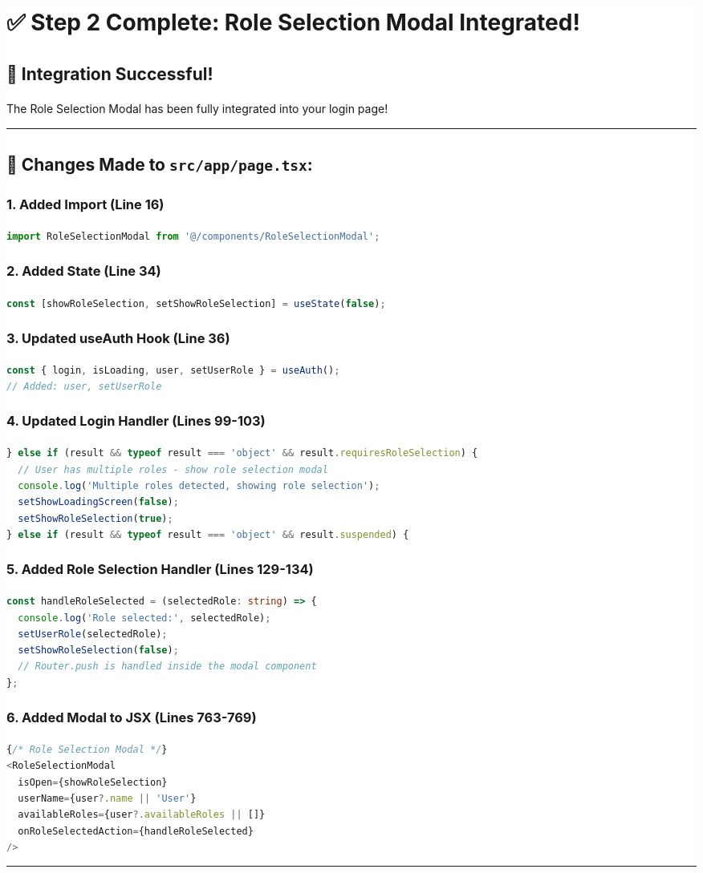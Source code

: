 # ✅ Step 2 Complete: Role Selection Modal Integrated!

## 🎉 **Integration Successful!**

The Role Selection Modal has been fully integrated into your login page!

---

## 📝 **Changes Made to `src/app/page.tsx`:**

### **1. Added Import** (Line 16)
```typescript
import RoleSelectionModal from '@/components/RoleSelectionModal';
```

### **2. Added State** (Line 34)
```typescript
const [showRoleSelection, setShowRoleSelection] = useState(false);
```

### **3. Updated useAuth Hook** (Line 36)
```typescript
const { login, isLoading, user, setUserRole } = useAuth();
// Added: user, setUserRole
```

### **4. Updated Login Handler** (Lines 99-103)
```typescript
} else if (result && typeof result === 'object' && result.requiresRoleSelection) {
  // User has multiple roles - show role selection modal
  console.log('Multiple roles detected, showing role selection');
  setShowLoadingScreen(false);
  setShowRoleSelection(true);
} else if (result && typeof result === 'object' && result.suspended) {
```

### **5. Added Role Selection Handler** (Lines 129-134)
```typescript
const handleRoleSelected = (selectedRole: string) => {
  console.log('Role selected:', selectedRole);
  setUserRole(selectedRole);
  setShowRoleSelection(false);
  // Router.push is handled inside the modal component
};
```

### **6. Added Modal to JSX** (Lines 763-769)
```typescript
{/* Role Selection Modal */}
<RoleSelectionModal
  isOpen={showRoleSelection}
  userName={user?.name || 'User'}
  availableRoles={user?.availableRoles || []}
  onRoleSelectedAction={handleRoleSelected}
/>
```

---